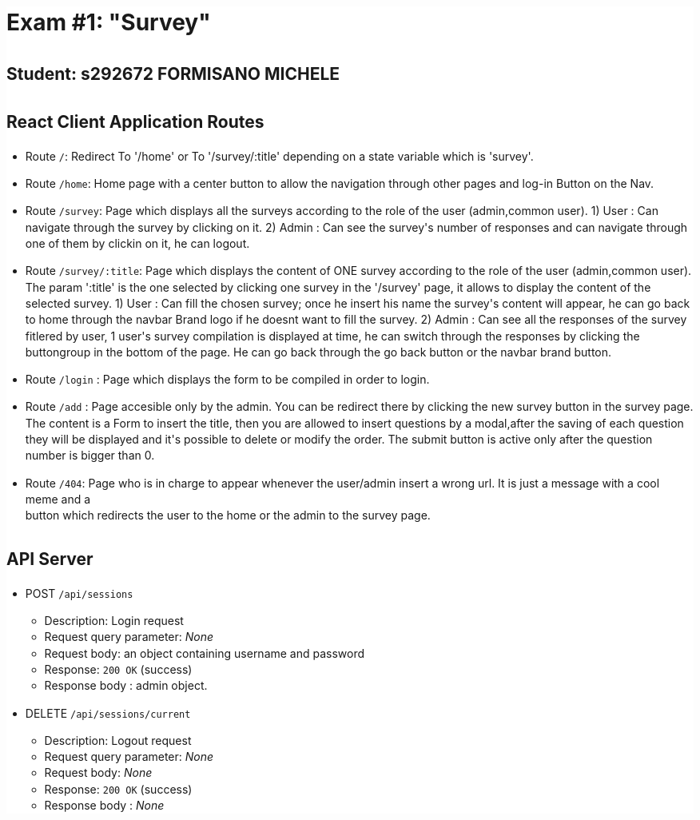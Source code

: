 # Exam #1: "Survey"
## Student: s292672 FORMISANO MICHELE 

## React Client Application Routes

- Route `/`: Redirect To '/home' or To '/survey/:title' depending on a state variable which is 'survey'.

- Route `/home`: Home page with a center button to allow the navigation through other pages and log-in 
                  Button on the Nav.

- Route `/survey`: Page which displays all the surveys according to the role of the user (admin,common user).
                  1) User : Can navigate through the survey by clicking on it.
                  2) Admin : Can see the survey's number of responses and can navigate through one of them by clickin on it, he can logout.

- Route `/survey/:title`:  Page which displays the content of ONE survey according to the role of the user (admin,common user).
                           The param ':title' is the one selected by clicking one survey in the '/survey' page, it allows to 
                           display the content of the selected survey.
                           1) User : Can fill the chosen survey; once he insert his name the survey's content will appear, he can go back     to home through the navbar Brand logo if he doesnt want to fill the survey.
                           2) Admin : Can see all the responses of the survey fitlered by user, 1 user's survey compilation is displayed at time, he can switch through the responses by clicking the buttongroup in the bottom of the page. He can go back through the go back button or the navbar brand button.

- Route `/login` : Page which displays the form to be compiled in order to login.

- Route `/add` : Page accesible only by the admin. You can be redirect there by clicking the new survey button in the survey page.
                 The content is a Form to insert the title, then you are allowed to insert questions by a modal,after the saving of each question they will be displayed and it's possible to delete or modify the order. The submit button is active only after the question number is bigger than 0.

- Route `/404`: Page who is in charge to appear whenever the user/admin insert a wrong url. It is just a message with a cool meme and a     
                button which  redirects the user to the home  or the admin to the survey page.

## API Server

- POST `/api/sessions`
  - Description: Login request
  - Request query parameter: _None_
  - Request body: an object containing username and password 
  - Response: `200 OK` (success)
  - Response body : admin object.

- DELETE `/api/sessions/current`
  - Description: Logout request
  - Request query parameter: _None_
  - Request body:  _None_
  - Response: `200 OK` (success)
  - Response body :  _None_
